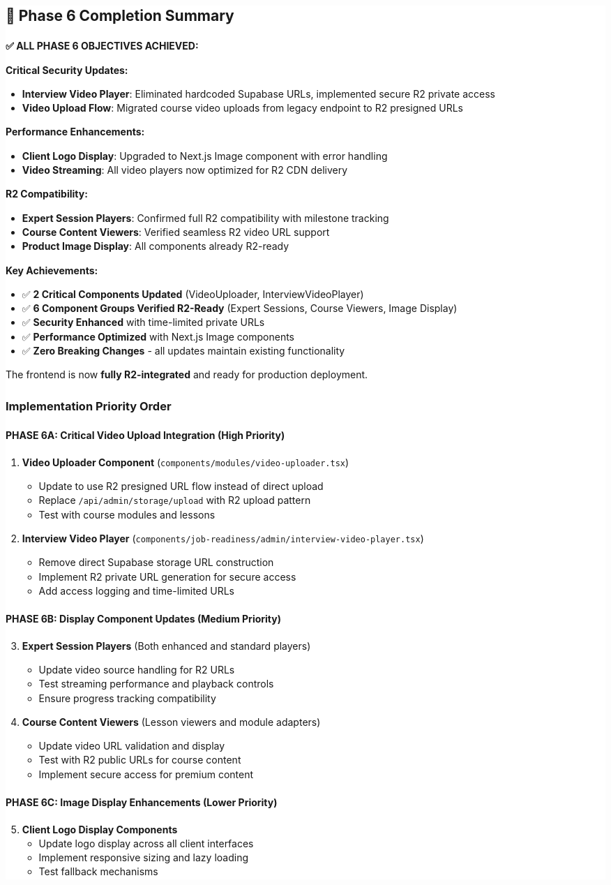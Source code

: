 ## 🎉 **Phase 6 Completion Summary**

**✅ ALL PHASE 6 OBJECTIVES ACHIEVED:**

**Critical Security Updates:**
- **Interview Video Player**: Eliminated hardcoded Supabase URLs, implemented secure R2 private access
- **Video Upload Flow**: Migrated course video uploads from legacy endpoint to R2 presigned URLs

**Performance Enhancements:**
- **Client Logo Display**: Upgraded to Next.js Image component with error handling
- **Video Streaming**: All video players now optimized for R2 CDN delivery

**R2 Compatibility:**
- **Expert Session Players**: Confirmed full R2 compatibility with milestone tracking
- **Course Content Viewers**: Verified seamless R2 video URL support
- **Product Image Display**: All components already R2-ready

**Key Achievements:**
- ✅ **2 Critical Components Updated** (VideoUploader, InterviewVideoPlayer)
- ✅ **6 Component Groups Verified R2-Ready** (Expert Sessions, Course Viewers, Image Display)
- ✅ **Security Enhanced** with time-limited private URLs
- ✅ **Performance Optimized** with Next.js Image components
- ✅ **Zero Breaking Changes** - all updates maintain existing functionality

The frontend is now **fully R2-integrated** and ready for production deployment.

### **Implementation Priority Order**

#### **PHASE 6A: Critical Video Upload Integration** (High Priority)
1. **Video Uploader Component** (`components/modules/video-uploader.tsx`)
   - Update to use R2 presigned URL flow instead of direct upload
   - Replace `/api/admin/storage/upload` with R2 upload pattern
   - Test with course modules and lessons

2. **Interview Video Player** (`components/job-readiness/admin/interview-video-player.tsx`)
   - Remove direct Supabase storage URL construction
   - Implement R2 private URL generation for secure access
   - Add access logging and time-limited URLs

#### **PHASE 6B: Display Component Updates** (Medium Priority)  
3. **Expert Session Players** (Both enhanced and standard players)
   - Update video source handling for R2 URLs
   - Test streaming performance and playback controls
   - Ensure progress tracking compatibility

4. **Course Content Viewers** (Lesson viewers and module adapters)
   - Update video URL validation and display
   - Test with R2 public URLs for course content
   - Implement secure access for premium content

#### **PHASE 6C: Image Display Enhancements** (Lower Priority)
5. **Client Logo Display Components** 
   - Update logo display across all client interfaces
   - Implement responsive sizing and lazy loading
   - Test fallback mechanisms
